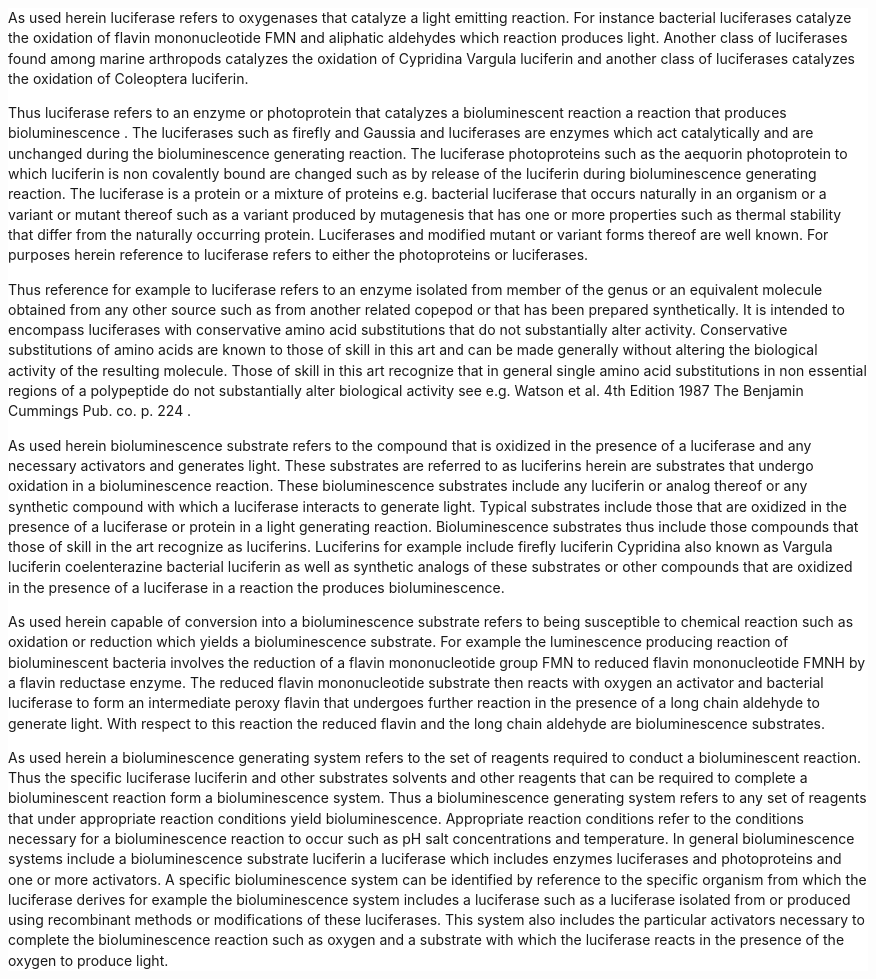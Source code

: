 As used herein luciferase refers to oxygenases that catalyze a light emitting reaction. For instance bacterial luciferases catalyze the oxidation of flavin mononucleotide FMN and aliphatic aldehydes which reaction produces light. Another class of luciferases found among marine arthropods catalyzes the oxidation of Cypridina Vargula luciferin and another class of luciferases catalyzes the oxidation of Coleoptera luciferin.

Thus luciferase refers to an enzyme or photoprotein that catalyzes a bioluminescent reaction a reaction that produces bioluminescence . The luciferases such as firefly and Gaussia and luciferases are enzymes which act catalytically and are unchanged during the bioluminescence generating reaction. The luciferase photoproteins such as the aequorin photoprotein to which luciferin is non covalently bound are changed such as by release of the luciferin during bioluminescence generating reaction. The luciferase is a protein or a mixture of proteins e.g. bacterial luciferase that occurs naturally in an organism or a variant or mutant thereof such as a variant produced by mutagenesis that has one or more properties such as thermal stability that differ from the naturally occurring protein. Luciferases and modified mutant or variant forms thereof are well known. For purposes herein reference to luciferase refers to either the photoproteins or luciferases.

Thus reference for example to luciferase refers to an enzyme isolated from member of the genus or an equivalent molecule obtained from any other source such as from another related copepod or that has been prepared synthetically. It is intended to encompass luciferases with conservative amino acid substitutions that do not substantially alter activity. Conservative substitutions of amino acids are known to those of skill in this art and can be made generally without altering the biological activity of the resulting molecule. Those of skill in this art recognize that in general single amino acid substitutions in non essential regions of a polypeptide do not substantially alter biological activity see e.g. Watson et al. 4th Edition 1987 The Benjamin Cummings Pub. co. p. 224 .

As used herein bioluminescence substrate refers to the compound that is oxidized in the presence of a luciferase and any necessary activators and generates light. These substrates are referred to as luciferins herein are substrates that undergo oxidation in a bioluminescence reaction. These bioluminescence substrates include any luciferin or analog thereof or any synthetic compound with which a luciferase interacts to generate light. Typical substrates include those that are oxidized in the presence of a luciferase or protein in a light generating reaction. Bioluminescence substrates thus include those compounds that those of skill in the art recognize as luciferins. Luciferins for example include firefly luciferin Cypridina also known as Vargula luciferin coelenterazine bacterial luciferin as well as synthetic analogs of these substrates or other compounds that are oxidized in the presence of a luciferase in a reaction the produces bioluminescence.

As used herein capable of conversion into a bioluminescence substrate refers to being susceptible to chemical reaction such as oxidation or reduction which yields a bioluminescence substrate. For example the luminescence producing reaction of bioluminescent bacteria involves the reduction of a flavin mononucleotide group FMN to reduced flavin mononucleotide FMNH by a flavin reductase enzyme. The reduced flavin mononucleotide substrate then reacts with oxygen an activator and bacterial luciferase to form an intermediate peroxy flavin that undergoes further reaction in the presence of a long chain aldehyde to generate light. With respect to this reaction the reduced flavin and the long chain aldehyde are bioluminescence substrates.

As used herein a bioluminescence generating system refers to the set of reagents required to conduct a bioluminescent reaction. Thus the specific luciferase luciferin and other substrates solvents and other reagents that can be required to complete a bioluminescent reaction form a bioluminescence system. Thus a bioluminescence generating system refers to any set of reagents that under appropriate reaction conditions yield bioluminescence. Appropriate reaction conditions refer to the conditions necessary for a bioluminescence reaction to occur such as pH salt concentrations and temperature. In general bioluminescence systems include a bioluminescence substrate luciferin a luciferase which includes enzymes luciferases and photoproteins and one or more activators. A specific bioluminescence system can be identified by reference to the specific organism from which the luciferase derives for example the bioluminescence system includes a luciferase such as a luciferase isolated from or produced using recombinant methods or modifications of these luciferases. This system also includes the particular activators necessary to complete the bioluminescence reaction such as oxygen and a substrate with which the luciferase reacts in the presence of the oxygen to produce light.
